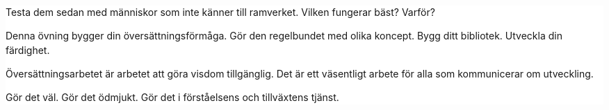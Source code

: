 Testa dem sedan med människor som inte känner till ramverket. Vilken fungerar bäst? Varför?

Denna övning bygger din översättningsförmåga. Gör den regelbundet med olika koncept. Bygg ditt bibliotek. Utveckla din färdighet.

Översättningsarbetet är arbetet att göra visdom tillgänglig. Det är ett väsentligt arbete för alla som kommunicerar om utveckling.

Gör det väl. Gör det ödmjukt. Gör det i förståelsens och tillväxtens tjänst.
